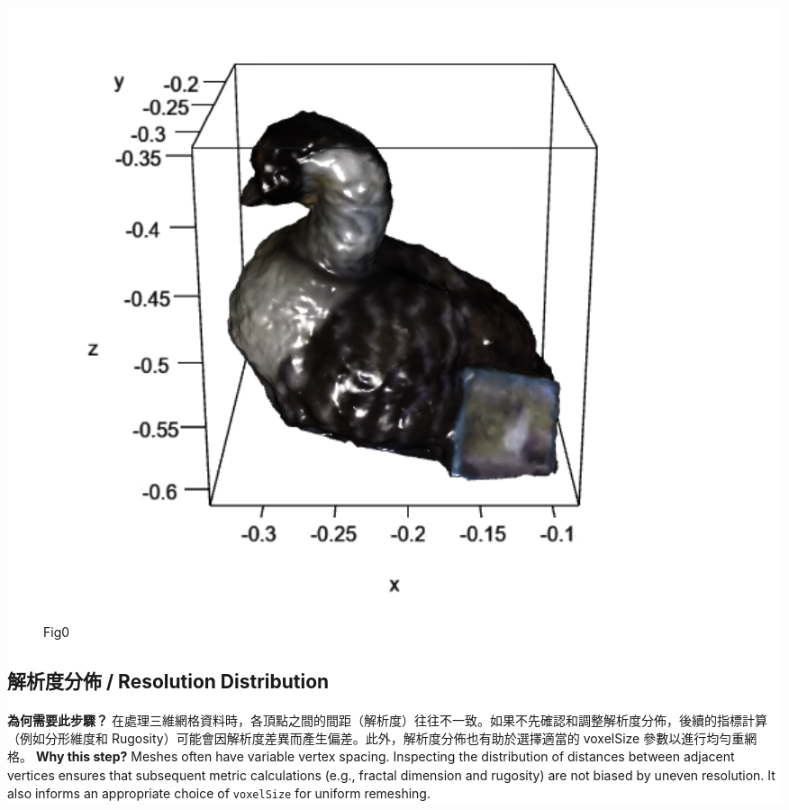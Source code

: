 <figure>
<img src="../data/mesh.png" alt="Fig0" />
<figcaption aria-hidden="true">Fig0</figcaption>
</figure>

## 解析度分佈 / Resolution Distribution

**為何需要此步驟？**
在處理三維網格資料時，各頂點之間的間距（解析度）往往不一致。如果不先確認和調整解析度分佈，後續的指標計算（例如分形維度和
Rugosity）可能會因解析度差異而產生偏差。此外，解析度分佈也有助於選擇適當的
voxelSize 參數以進行均勻重網格。 **Why this step?** Meshes often have
variable vertex spacing. Inspecting the distribution of distances
between adjacent vertices ensures that subsequent metric calculations
(e.g., fractal dimension and rugosity) are not biased by uneven
resolution. It also informs an appropriate choice of `voxelSize` for
uniform remeshing.
